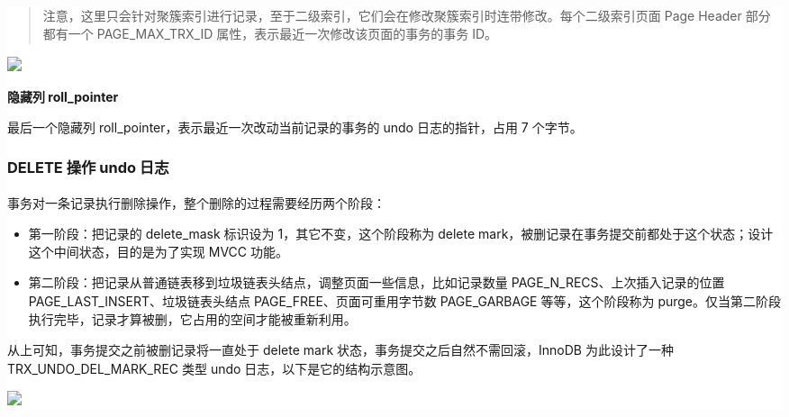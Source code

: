 > 注意，这里只会针对聚簇索引进行记录，至于二级索引，它们会在修改聚簇索引时连带修改。每个二级索引页面 Page Header 部分都有一个 PAGE_MAX_TRX_ID 属性，表示最近一次修改该页面的事务的事务 ID。

![](https://images-1305875271.cos.ap-chengdu.myqcloud.com/mysql-fc9d7bca.jpg)

**隐藏列 roll_pointer**

最后一个隐藏列 roll_pointer，表示最近一次改动当前记录的事务的 undo 日志的指针，占用 7 个字节。

### DELETE 操作 undo 日志

事务对一条记录执行删除操作，整个删除的过程需要经历两个阶段：

* 第一阶段：把记录的 delete_mask 标识设为 1，其它不变，这个阶段称为 delete mark，被删记录在事务提交前都处于这个状态；设计这个中间状态，目的是为了实现 MVCC 功能。

* 第二阶段：把记录从普通链表移到垃圾链表头结点，调整页面一些信息，比如记录数量 PAGE_N_RECS、上次插入记录的位置 PAGE_LAST_INSERT、垃圾链表头结点 PAGE_FREE、页面可重用字节数 PAGE_GARBAGE 等等，这个阶段称为 purge。仅当第二阶段执行完毕，记录才算被删，它占用的空间才能被重新利用。

从上可知，事务提交之前被删记录将一直处于 delete mark 状态，事务提交之后自然不需回滚，InnoDB 为此设计了一种 TRX_UNDO_DEL_MARK_REC 类型 undo 日志，以下是它的结构示意图。

![](https://images-1305875271.cos.ap-chengdu.myqcloud.com/mysql-1be054dc.jpg)

